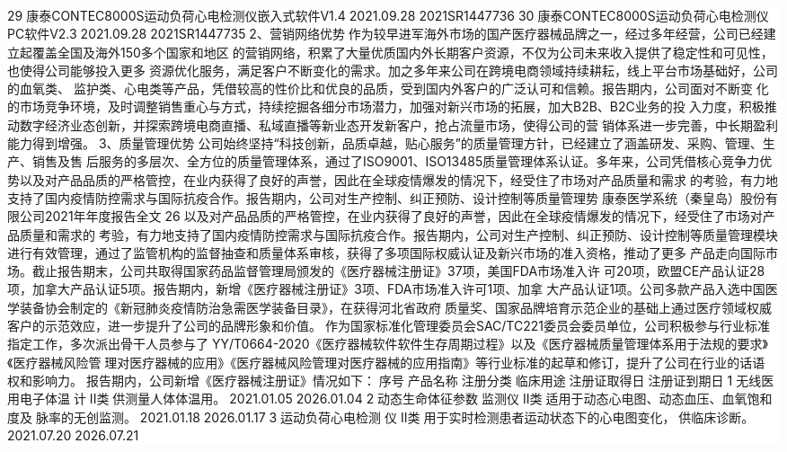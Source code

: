 29
康泰CONTEC8000S运动负荷心电检测仪嵌入式软件V1.4
2021.09.28
2021SR1447736
30
康泰CONTEC8000S运动负荷心电检测仪PC软件V2.3
2021.09.28
2021SR1447735
2、营销网络优势
作为较早进军海外市场的国产医疗器械品牌之一，经过多年经营，公司已经建立起覆盖全国及海外150多个国家和地区
的营销网络，积累了大量优质国内外长期客户资源，不仅为公司未来收入提供了稳定性和可见性，也使得公司能够投入更多
资源优化服务，满足客户不断变化的需求。加之多年来公司在跨境电商领域持续耕耘，线上平台市场基础好，公司的血氧类、
监护类、心电类等产品，凭借较高的性价比和优良的品质，受到国内外客户的广泛认可和信赖。报告期内，公司面对不断变
化的市场竞争环境，及时调整销售重心与方式，持续挖掘各细分市场潜力，加强对新兴市场的拓展，加大B2B、B2C业务的投
入力度，积极推动数字经济业态创新，并探索跨境电商直播、私域直播等新业态开发新客户，抢占流量市场，使得公司的营
销体系进一步完善，中长期盈利能力得到增强。
3、质量管理优势
公司始终坚持“科技创新，品质卓越，贴心服务”的质量管理方针，已经建立了涵盖研发、采购、管理、生产、销售及售
后服务的多层次、全方位的质量管理体系，通过了ISO9001、ISO13485质量管理体系认证。多年来，公司凭借核心竞争力优
势以及对产品品质的严格管控，在业内获得了良好的声誉，因此在全球疫情爆发的情况下，经受住了市场对产品质量和需求
的考验，有力地支持了国内疫情防控需求与国际抗疫合作。报告期内，公司对生产控制、纠正预防、设计控制等质量管理势
康泰医学系统（秦皇岛）股份有限公司2021年年度报告全文
26
以及对产品品质的严格管控，在业内获得了良好的声誉，因此在全球疫情爆发的情况下，经受住了市场对产品质量和需求的
考验，有力地支持了国内疫情防控需求与国际抗疫合作。报告期内，公司对生产控制、纠正预防、设计控制等质量管理模块
进行有效管理，通过了监管机构的监督抽查和质量体系审核，获得了多项国际权威认证及新兴市场的准入资格，推动了更多
产品走向国际市场。截止报告期末，公司共取得国家药品监督管理局颁发的《医疗器械注册证》37项，美国FDA市场准入许
可20项，欧盟CE产品认证28项，加拿大产品认证5项。报告期内，新增《医疗器械注册证》3项、FDA市场准入许可1项、加拿
大产品认证1项。公司多款产品入选中国医学装备协会制定的《新冠肺炎疫情防治急需医学装备目录》，在获得河北省政府
质量奖、国家品牌培育示范企业的基础上通过医疗领域权威客户的示范效应，进一步提升了公司的品牌形象和价值。
作为国家标准化管理委员会SAC/TC221委员会委员单位，公司积极参与行业标准指定工作，多次派出骨干人员参与了
YY/T0664-2020《医疗器械软件软件生存周期过程》以及《医疗器械质量管理体系用于法规的要求》《医疗器械风险管
理对医疗器械的应用》《医疗器械风险管理对医疗器械的应用指南》等行业标准的起草和修订，提升了公司在行业的话语
权和影响力。
报告期内，公司新增《医疗器械注册证》情况如下：
序号
产品名称
注册分类
临床用途
注册证取得日
注册证到期日
1
无线医用电子体温
计
II类
供测量人体体温用。
2021.01.05
2026.01.04
2
动态生命体征参数
监测仪
II类
适用于动态心电图、动态血压、血氧饱和度及
脉率的无创监测。
2021.01.18
2026.01.17
3
运动负荷心电检测
仪
II类
用于实时检测患者运动状态下的心电图变化，
供临床诊断。
2021.07.20
2026.07.21
